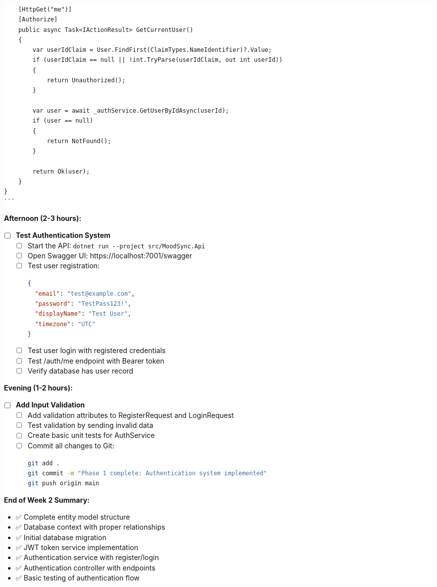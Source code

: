         [HttpGet("me")]
        [Authorize]
        public async Task<IActionResult> GetCurrentUser()
        {
            var userIdClaim = User.FindFirst(ClaimTypes.NameIdentifier)?.Value;
            if (userIdClaim == null || !int.TryParse(userIdClaim, out int userId))
            {
                return Unauthorized();
            }
            
            var user = await _authService.GetUserByIdAsync(userId);
            if (user == null)
            {
                return NotFound();
            }
            
            return Ok(user);
        }
    }
    ```

**Afternoon (2-3 hours):**
- [ ] **Test Authentication System**
  - [ ] Start the API: `dotnet run --project src/MoodSync.Api`
  - [ ] Open Swagger UI: https://localhost:7001/swagger
  - [ ] Test user registration:
    ```json
    {
      "email": "test@example.com",
      "password": "TestPass123!",
      "displayName": "Test User",
      "timezone": "UTC"
    }
    ```
  - [ ] Test user login with registered credentials
  - [ ] Test /auth/me endpoint with Bearer token
  - [ ] Verify database has user record

**Evening (1-2 hours):**
- [ ] **Add Input Validation**
  - [ ] Add validation attributes to RegisterRequest and LoginRequest
  - [ ] Test validation by sending invalid data
  - [ ] Create basic unit tests for AuthService
  - [ ] Commit all changes to Git:
    ```bash
    git add .
    git commit -m "Phase 1 complete: Authentication system implemented"
    git push origin main
    ```

**End of Week 2 Summary:**
- ✅ Complete entity model structure
- ✅ Database context with proper relationships
- ✅ Initial database migration
- ✅ JWT token service implementation
- ✅ Authentication service with register/login
- ✅ Authentication controller with endpoints
- ✅ Basic testing of authentication flow
